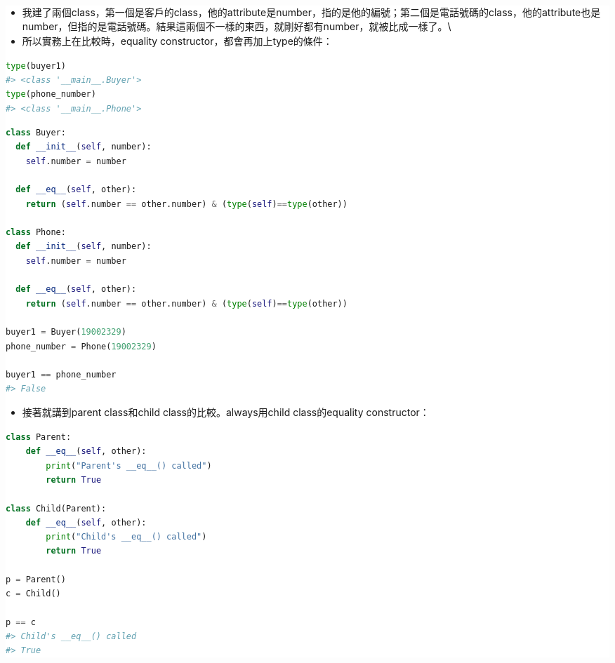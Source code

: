 -   我建了兩個class，第一個是客戶的class，他的attribute是number，指的是他的編號；第二個是電話號碼的class，他的attribute也是number，但指的是電話號碼。結果這兩個不一樣的東西，就剛好都有number，就被比成一樣了。\
-   所以實務上在比較時，equality constructor，都會再加上type的條件：


```python
type(buyer1)
#> <class '__main__.Buyer'>
type(phone_number)
#> <class '__main__.Phone'>
```


```python
class Buyer:
  def __init__(self, number):
    self.number = number
    
  def __eq__(self, other):
    return (self.number == other.number) & (type(self)==type(other))

class Phone:
  def __init__(self, number):
    self.number = number
    
  def __eq__(self, other):
    return (self.number == other.number) & (type(self)==type(other))
    
buyer1 = Buyer(19002329)
phone_number = Phone(19002329)

buyer1 == phone_number
#> False
```

-   接著就講到parent class和child class的比較。always用child class的equality constructor：


```python
class Parent:
    def __eq__(self, other):
        print("Parent's __eq__() called")
        return True

class Child(Parent):
    def __eq__(self, other):
        print("Child's __eq__() called")
        return True

p = Parent()
c = Child()

p == c 
#> Child's __eq__() called
#> True
```
